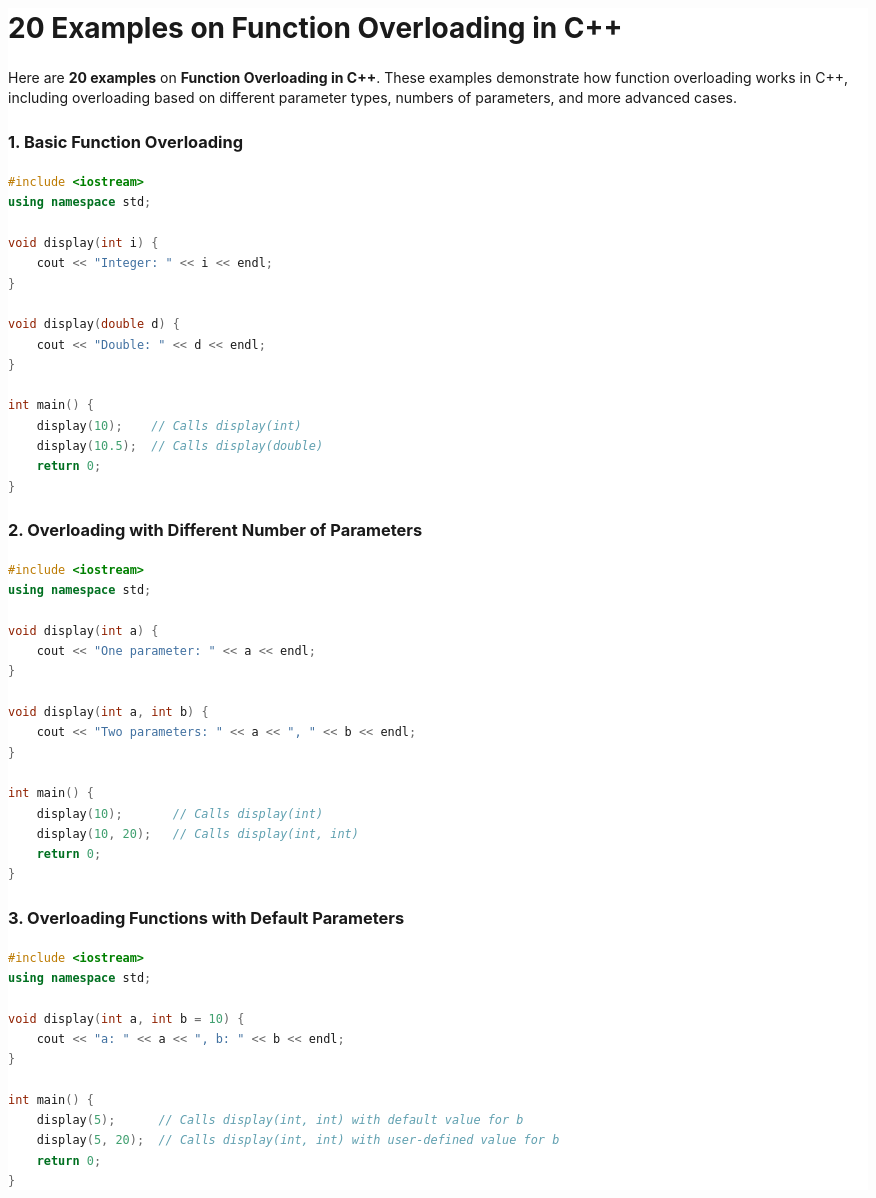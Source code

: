 
# 20 Examples on Function Overloading in C++

Here are **20 examples** on **Function Overloading in C++**. These examples demonstrate how function overloading works in C++, including overloading based on different parameter types, numbers of parameters, and more advanced cases.

### 1. **Basic Function Overloading**
```cpp
#include <iostream>
using namespace std;

void display(int i) {
    cout << "Integer: " << i << endl;
}

void display(double d) {
    cout << "Double: " << d << endl;
}

int main() {
    display(10);    // Calls display(int)
    display(10.5);  // Calls display(double)
    return 0;
}
```

### 2. **Overloading with Different Number of Parameters**
```cpp
#include <iostream>
using namespace std;

void display(int a) {
    cout << "One parameter: " << a << endl;
}

void display(int a, int b) {
    cout << "Two parameters: " << a << ", " << b << endl;
}

int main() {
    display(10);       // Calls display(int)
    display(10, 20);   // Calls display(int, int)
    return 0;
}
```

### 3. **Overloading Functions with Default Parameters**
```cpp
#include <iostream>
using namespace std;

void display(int a, int b = 10) {
    cout << "a: " << a << ", b: " << b << endl;
}

int main() {
    display(5);      // Calls display(int, int) with default value for b
    display(5, 20);  // Calls display(int, int) with user-defined value for b
    return 0;
}
```
